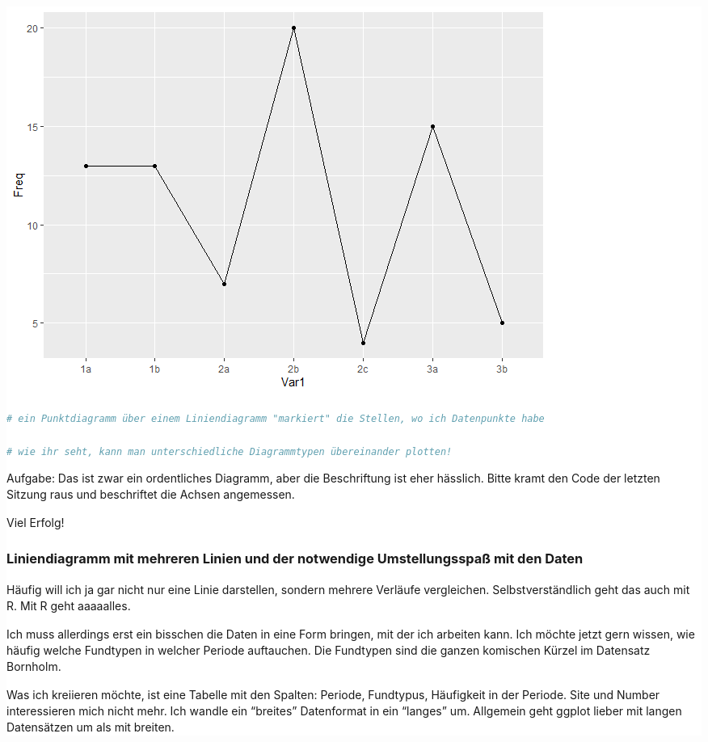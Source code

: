 ![](00x4_ggplot+data_wrangling_files/figure-markdown_github/liniendiagramm%201-1.png)

``` r
# ein Punktdiagramm über einem Liniendiagramm "markiert" die Stellen, wo ich Datenpunkte habe

# wie ihr seht, kann man unterschiedliche Diagrammtypen übereinander plotten!
```

Aufgabe: Das ist zwar ein ordentliches Diagramm, aber die Beschriftung
ist eher hässlich. Bitte kramt den Code der letzten Sitzung raus und
beschriftet die Achsen angemessen.

Viel Erfolg!

### Liniendiagramm mit mehreren Linien und der notwendige Umstellungsspaß mit den Daten

Häufig will ich ja gar nicht nur eine Linie darstellen, sondern mehrere
Verläufe vergleichen. Selbstverständlich geht das auch mit R. Mit R geht
aaaaalles.

Ich muss allerdings erst ein bisschen die Daten in eine Form bringen,
mit der ich arbeiten kann. Ich möchte jetzt gern wissen, wie häufig
welche Fundtypen in welcher Periode auftauchen. Die Fundtypen sind die
ganzen komischen Kürzel im Datensatz Bornholm.

Was ich kreiieren möchte, ist eine Tabelle mit den Spalten: Periode,
Fundtypus, Häufigkeit in der Periode. Site und Number interessieren mich
nicht mehr. Ich wandle ein “breites” Datenformat in ein “langes” um.
Allgemein geht ggplot lieber mit langen Datensätzen um als mit breiten.
